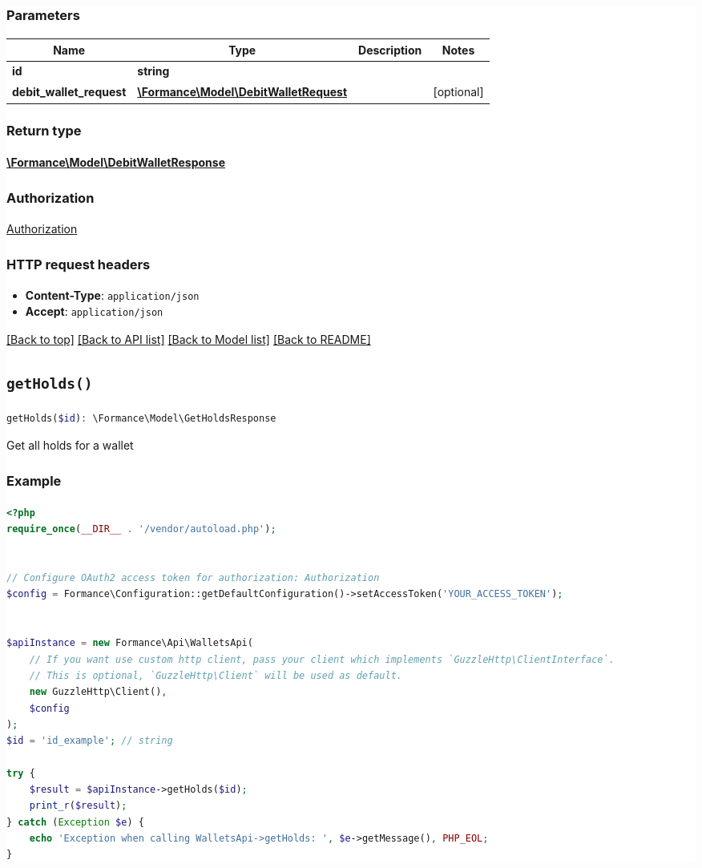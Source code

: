### Parameters

| Name | Type | Description  | Notes |
| ------------- | ------------- | ------------- | ------------- |
| **id** | **string**|  | |
| **debit_wallet_request** | [**\Formance\Model\DebitWalletRequest**](../Model/DebitWalletRequest.md)|  | [optional] |

### Return type

[**\Formance\Model\DebitWalletResponse**](../Model/DebitWalletResponse.md)

### Authorization

[Authorization](../../README.md#Authorization)

### HTTP request headers

- **Content-Type**: `application/json`
- **Accept**: `application/json`

[[Back to top]](#) [[Back to API list]](../../README.md#endpoints)
[[Back to Model list]](../../README.md#models)
[[Back to README]](../../README.md)

## `getHolds()`

```php
getHolds($id): \Formance\Model\GetHoldsResponse
```

Get all holds for a wallet

### Example

```php
<?php
require_once(__DIR__ . '/vendor/autoload.php');


// Configure OAuth2 access token for authorization: Authorization
$config = Formance\Configuration::getDefaultConfiguration()->setAccessToken('YOUR_ACCESS_TOKEN');


$apiInstance = new Formance\Api\WalletsApi(
    // If you want use custom http client, pass your client which implements `GuzzleHttp\ClientInterface`.
    // This is optional, `GuzzleHttp\Client` will be used as default.
    new GuzzleHttp\Client(),
    $config
);
$id = 'id_example'; // string

try {
    $result = $apiInstance->getHolds($id);
    print_r($result);
} catch (Exception $e) {
    echo 'Exception when calling WalletsApi->getHolds: ', $e->getMessage(), PHP_EOL;
}
```
